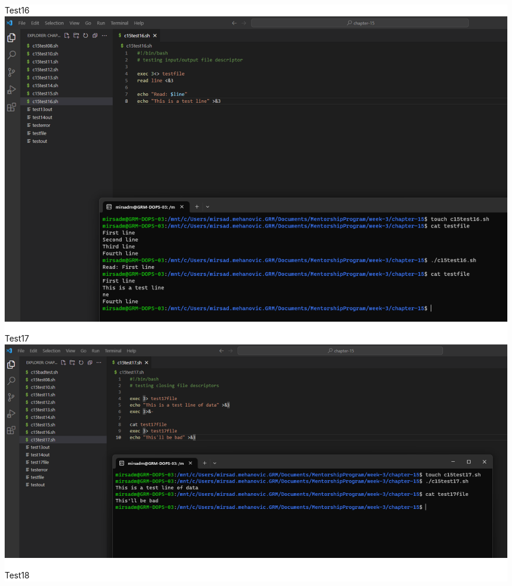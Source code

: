 Test16
![test16](script_execution_evidence/chapter-15/c15test16.png)

Test17
![test17](script_execution_evidence/chapter-15/c15test17.png)

Test18